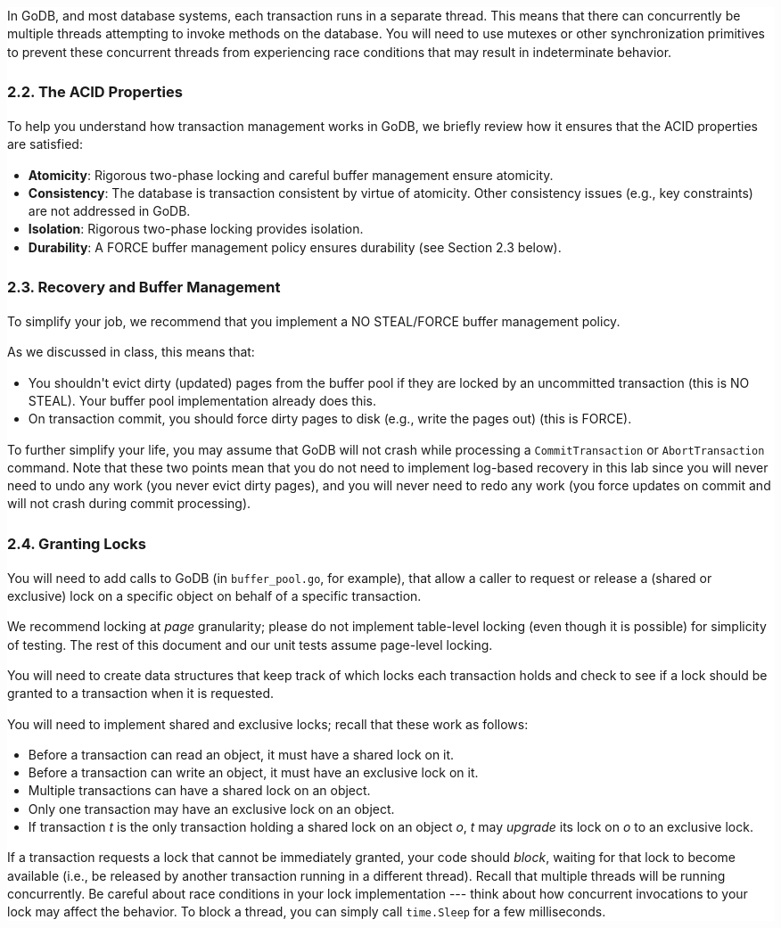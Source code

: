 In GoDB, and most database systems, each transaction runs in a separate thread.  This means that there can concurrently be multiple threads attempting to invoke methods on the database.   You will need to use mutexes or other synchronization primitives to prevent these concurrent threads from experiencing race conditions that may result in indeterminate behavior.

### 2.2. The ACID Properties

To help you understand how transaction management works in GoDB, we briefly review how it ensures that the ACID properties are satisfied:

-   **Atomicity**: Rigorous two-phase locking and careful buffer management ensure atomicity.
-   **Consistency**: The database is transaction consistent by virtue of atomicity. Other consistency issues (e.g., key constraints) are not addressed in GoDB.
-   **Isolation**: Rigorous two-phase locking provides isolation.
-   **Durability**: A FORCE buffer management policy ensures durability (see Section 2.3 below).

### 2.3. Recovery and Buffer Management

To simplify your job, we recommend that you implement a NO STEAL/FORCE buffer management policy.

As we discussed in class, this means that:

-   You shouldn't evict dirty (updated) pages from the buffer pool if they are locked by an uncommitted transaction (this is NO STEAL).  Your buffer pool implementation already does this.
-   On transaction commit, you should force dirty pages to disk (e.g., write the pages out) (this is FORCE).

To further simplify your life, you may assume that GoDB will not crash while processing a  `CommitTransaction` or `AbortTransaction`  command. Note that these two points mean that you do not need to implement log-based recovery in this lab since you will never need to undo any work (you never evict dirty pages), and you will never need to redo any work (you force updates on commit and will not crash during commit processing).

### 2.4. Granting Locks

You will need to add calls to GoDB (in  `buffer_pool.go`, for example), that allow a caller to request or release a (shared or exclusive) lock on a specific object on behalf of a specific transaction.

We recommend locking at  _page_  granularity; please do not implement table-level locking (even though it is possible) for simplicity of testing. The rest of this document and our unit tests assume page-level locking.

You will need to create data structures that keep track of which locks each transaction holds and check to see if a lock should be granted to a transaction when it is requested.

You will need to implement shared and exclusive locks; recall that these work as follows:

-   Before a transaction can read an object, it must have a shared lock on it.
-   Before a transaction can write an object, it must have an exclusive lock on it.
-   Multiple transactions can have a shared lock on an object.
-   Only one transaction may have an exclusive lock on an object.
-   If transaction  _t_  is the only transaction holding a shared lock on an object  _o_,  _t_  may  _upgrade_  its lock on  _o_  to an exclusive lock.

If a transaction requests a lock that cannot be immediately granted, your code should  _block_, waiting for that lock to become available (i.e., be released by another transaction running in a different thread). Recall that multiple threads will be running concurrently.  Be careful about race conditions in your lock implementation --- think about how concurrent invocations to your lock may affect the behavior.   To block a thread, you can simply call `time.Sleep` for a few milliseconds.
